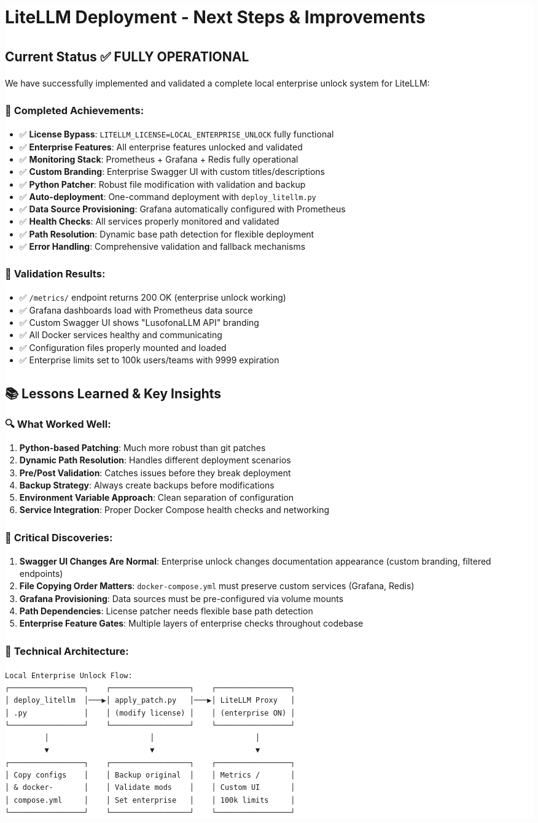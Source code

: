 # LiteLLM Deployment - Next Steps & Improvements

## Current Status ✅ FULLY OPERATIONAL

We have successfully implemented and validated a complete local enterprise unlock system for LiteLLM:

### 🎯 **Completed Achievements**:
- ✅ **License Bypass**: `LITELLM_LICENSE=LOCAL_ENTERPRISE_UNLOCK` fully functional
- ✅ **Enterprise Features**: All enterprise features unlocked and validated
- ✅ **Monitoring Stack**: Prometheus + Grafana + Redis fully operational
- ✅ **Custom Branding**: Enterprise Swagger UI with custom titles/descriptions
- ✅ **Python Patcher**: Robust file modification with validation and backup
- ✅ **Auto-deployment**: One-command deployment with `deploy_litellm.py`
- ✅ **Data Source Provisioning**: Grafana automatically configured with Prometheus
- ✅ **Health Checks**: All services properly monitored and validated
- ✅ **Path Resolution**: Dynamic base path detection for flexible deployment
- ✅ **Error Handling**: Comprehensive validation and fallback mechanisms

### 🧪 **Validation Results**:
- ✅ `/metrics/` endpoint returns 200 OK (enterprise unlock working)
- ✅ Grafana dashboards load with Prometheus data source
- ✅ Custom Swagger UI shows "LusofonaLLM API" branding
- ✅ All Docker services healthy and communicating
- ✅ Configuration files properly mounted and loaded
- ✅ Enterprise limits set to 100k users/teams with 9999 expiration

## 📚 Lessons Learned & Key Insights

### 🔍 **What Worked Well**:
1. **Python-based Patching**: Much more robust than git patches
2. **Dynamic Path Resolution**: Handles different deployment scenarios
3. **Pre/Post Validation**: Catches issues before they break deployment
4. **Backup Strategy**: Always create backups before modifications
5. **Environment Variable Approach**: Clean separation of configuration
6. **Service Integration**: Proper Docker Compose health checks and networking

### 🚨 **Critical Discoveries**:
1. **Swagger UI Changes Are Normal**: Enterprise unlock changes documentation appearance (custom branding, filtered endpoints)
2. **File Copying Order Matters**: `docker-compose.yml` must preserve custom services (Grafana, Redis)
3. **Grafana Provisioning**: Data sources must be pre-configured via volume mounts
4. **Path Dependencies**: License patcher needs flexible base path detection
5. **Enterprise Feature Gates**: Multiple layers of enterprise checks throughout codebase

### 🔧 **Technical Architecture**:
```
Local Enterprise Unlock Flow:
┌─────────────────┐    ┌──────────────────┐    ┌─────────────────┐
│ deploy_litellm  │───▶│ apply_patch.py   │───▶│ LiteLLM Proxy   │
│ .py             │    │ (modify license) │    │ (enterprise ON) │
└─────────────────┘    └──────────────────┘    └─────────────────┘
         │                       │                       │
         ▼                       ▼                       ▼
┌─────────────────┐    ┌──────────────────┐    ┌─────────────────┐
│ Copy configs    │    │ Backup original  │    │ Metrics /       │
│ & docker-       │    │ Validate mods    │    │ Custom UI       │
│ compose.yml     │    │ Set enterprise   │    │ 100k limits     │
└─────────────────┘    └──────────────────┘    └─────────────────┘
```
